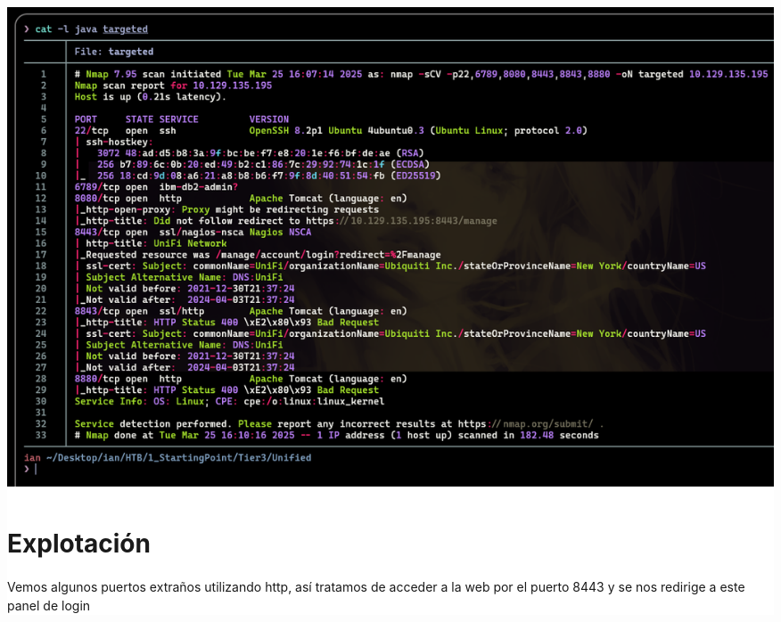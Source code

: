   <img src="/assets/images/StartingPoint/unified/nmap2.png" alt="under" oncontextmenu="return false;">
</div>

<h1 class="amarillo">Explotación</h1>

Vemos algunos puertos extraños utilizando http, así tratamos de acceder a la web por el puerto 8443 y se nos redirige a este panel de login
<div style="text-align: center;">